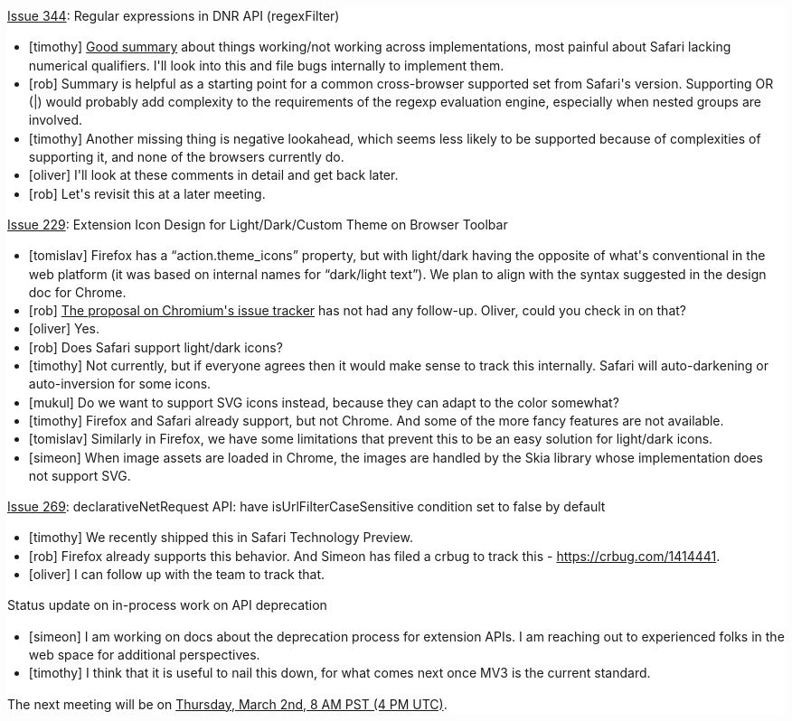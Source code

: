 [Issue 344](https://github.com/w3c/webextensions/issues/344): Regular expressions in DNR API (regexFilter)

 * [timothy] [Good summary](https://github.com/w3c/webextensions/issues/344#issuecomment-1430358116) about things working/not working across implementations, most painful about Safari lacking numerical qualifiers. I'll look into this and file bugs internally to implement them.
 * [rob] Summary is helpful as a starting point for a common cross-browser supported set from Safari's version. Supporting OR (|) would probably add complexity to the requirements of the regexp evaluation engine, especially when nested groups are involved.
 * [timothy] Another missing thing is negative lookahead, which seems less likely to be supported because of complexities of supporting it, and none of the browsers currently do.
 * [oliver] I'll look at these comments in detail and get back later.
 * [rob] Let's revisit this at a later meeting.

[Issue 229](https://github.com/w3c/webextensions/issues/229): Extension Icon Design for Light/Dark/Custom Theme on Browser Toolbar

 * [tomislav] Firefox has a “action.theme_icons” property, but with light/dark having the opposite of what's conventional in the web platform (it was based on internal names for “dark/light text”). We plan to align with the syntax suggested in the design doc for Chrome.
 * [rob] [The proposal on Chromium's issue tracker](https://github.com/w3c/webextensions/issues/229#issuecomment-1163470310) has not had any follow-up. Oliver, could you check in on that?
 * [oliver] Yes.
 * [rob] Does Safari support light/dark icons?
 * [timothy] Not currently, but if everyone agrees then it would make sense to track this internally. Safari will auto-darkening or auto-inversion for some icons.
 * [mukul] Do we want to support SVG icons instead, because they can adapt to the color somewhat?
 * [timothy] Firefox and Safari already support, but not Chrome. And some of the more fancy features are not available.
 * [tomislav] Similarly in Firefox, we have some limitations that prevent this to be an easy solution for light/dark icons.
 * [simeon] When image assets are loaded in Chrome, the images are handled by the Skia library whose implementation does not support SVG.

[Issue 269](https://github.com/w3c/webextensions/issues/269): declarativeNetRequest API: have isUrlFilterCaseSensitive condition set to false by default

 * [timothy] We recently shipped this in Safari Technology Preview.
 * [rob] Firefox already supports this behavior. And Simeon has filed a crbug to track this - https://crbug.com/1414441.
 * [oliver] I can follow up with the team to track that.

Status update on in-process work on API deprecation

 * [simeon] I am working on docs about the deprecation process for extension APIs. I am reaching out to experienced folks in the web space for additional perspectives.
 * [timothy] I think that it is useful to nail this down, for what comes next once MV3 is the current standard.

The next meeting will be on [Thursday, March 2nd, 8 AM PST (4 PM UTC)](https://everytimezone.com/?t=63ffe700,3c0).
